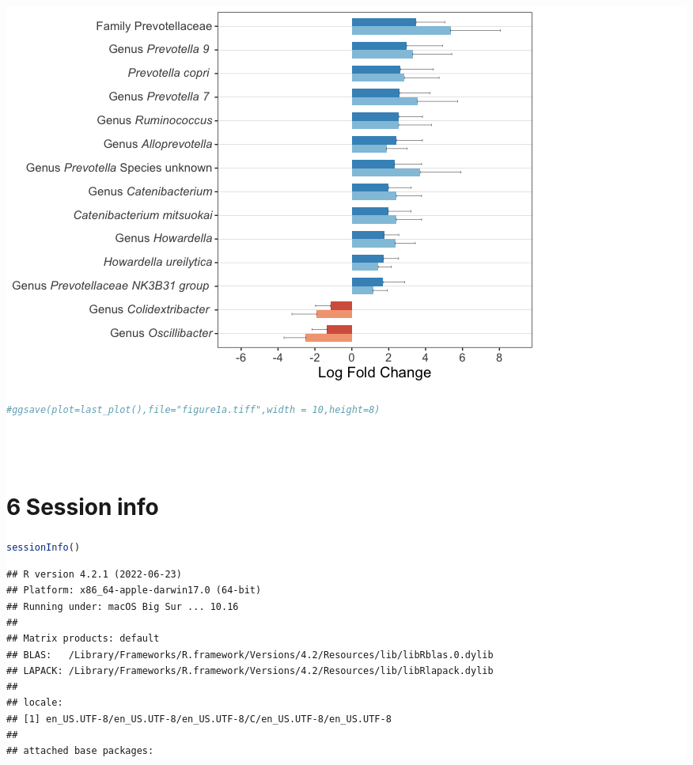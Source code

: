 ![](eocrc_aocrc_microbiome_files/figure-gfm/unnamed-chunk-19-1.png)

``` r
#ggsave(plot=last_plot(),file="figure1a.tiff",width = 10,height=8)
```

<br><br>

# 6 Session info

``` r
sessionInfo()
```

    ## R version 4.2.1 (2022-06-23)
    ## Platform: x86_64-apple-darwin17.0 (64-bit)
    ## Running under: macOS Big Sur ... 10.16
    ## 
    ## Matrix products: default
    ## BLAS:   /Library/Frameworks/R.framework/Versions/4.2/Resources/lib/libRblas.0.dylib
    ## LAPACK: /Library/Frameworks/R.framework/Versions/4.2/Resources/lib/libRlapack.dylib
    ## 
    ## locale:
    ## [1] en_US.UTF-8/en_US.UTF-8/en_US.UTF-8/C/en_US.UTF-8/en_US.UTF-8
    ## 
    ## attached base packages: